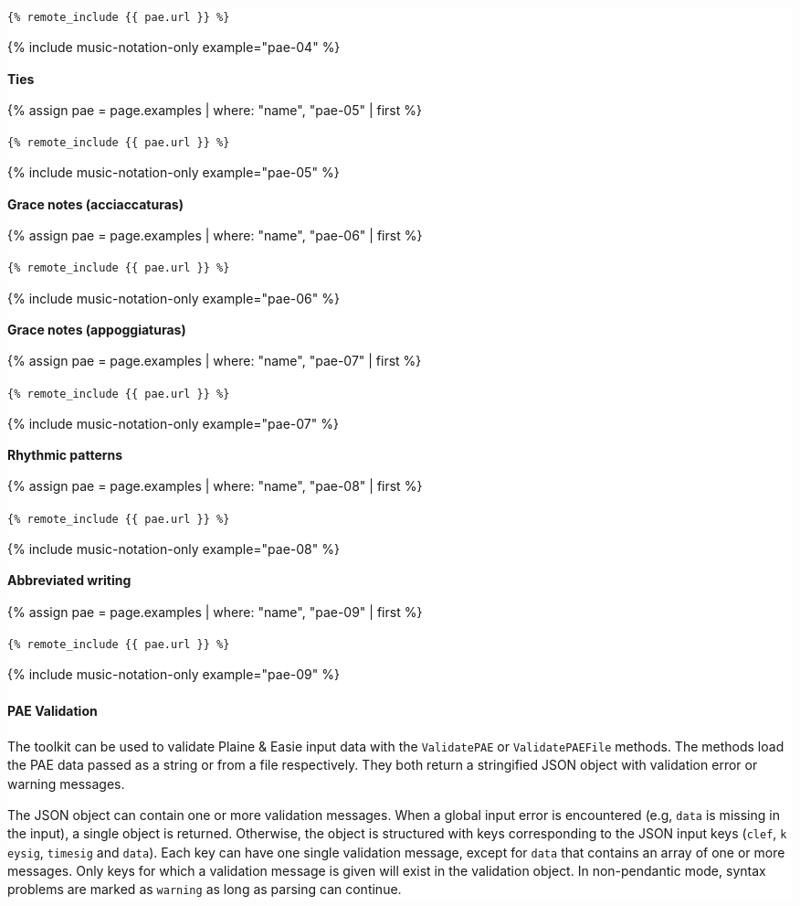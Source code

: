 ```
{% remote_include {{ pae.url }} %}
```

{% include music-notation-only example="pae-04" %}

**Ties**

{% assign pae = page.examples | where: "name", "pae-05" | first %}

```
{% remote_include {{ pae.url }} %}
```

{% include music-notation-only example="pae-05" %}

**Grace notes (acciaccaturas)**

{% assign pae = page.examples | where: "name", "pae-06" | first %}

```
{% remote_include {{ pae.url }} %}
```

{% include music-notation-only example="pae-06" %}

**Grace notes (appoggiaturas)**

{% assign pae = page.examples | where: "name", "pae-07" | first %}

```
{% remote_include {{ pae.url }} %}
```

{% include music-notation-only example="pae-07" %}

**Rhythmic patterns**

{% assign pae = page.examples | where: "name", "pae-08" | first %}

```
{% remote_include {{ pae.url }} %}
```

{% include music-notation-only example="pae-08" %}

**Abbreviated writing**

{% assign pae = page.examples | where: "name", "pae-09" | first %}

```
{% remote_include {{ pae.url }} %}
```

{% include music-notation-only example="pae-09" %}

#### PAE Validation

The toolkit can be used to validate Plaine & Easie input data with the `ValidatePAE` or `ValidatePAEFile` methods. The methods load the PAE data passed as a string or from a file respectively. They both return a stringified JSON object with validation error or warning messages.

The JSON object can contain one or more validation messages. When a global input error is encountered (e.g, `data` is missing in the input), a single object is returned. Otherwise, the object is structured with keys corresponding to the JSON input keys (`clef`, `keysig`, `timesig` and `data`). Each key can have one single validation message, except for `data` that contains an array of one or more messages. Only keys for which a validation message is given will exist in the validation object. In non-pendantic mode, syntax problems are marked as `warning` as long as parsing can continue.
